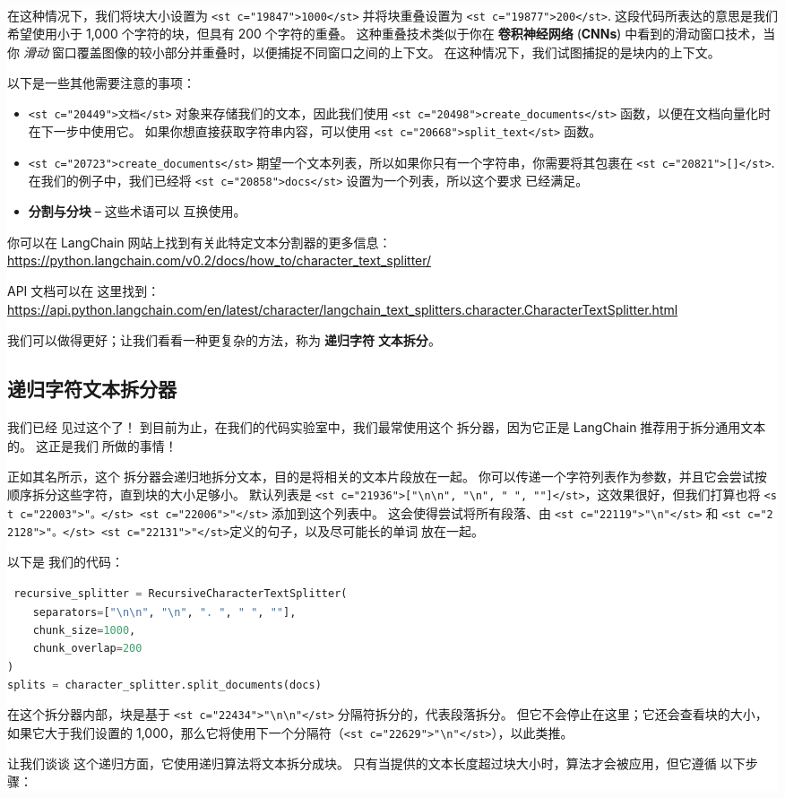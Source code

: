 <st c="19799">在这种情况下，我们将块大小设置为</st> `<st c="19847">1000</st>` <st c="19851">并将块重叠设置为</st> `<st c="19877">200</st>`<st c="19880">. 这段代码所表达的意思是我们希望使用小于 1,000 个字符的块，但具有 200 个字符的重叠。</st> <st c="20027">这种重叠技术类似于你在</st> **<st c="20108">卷积神经网络</st>** <st c="20137">(</st>**<st c="20139">CNNs</st>**<st c="20143">) 中看到的滑动窗口技术，当你</st> <st c="20150">*<st c="20159">滑动</st>* <st c="20166">窗口覆盖图像的较小部分并重叠时，以便捕捉不同窗口之间的上下文。</st> <st c="20286">在这种情况下，我们试图捕捉的是块内的上下文。</st>

<st c="20366">以下是一些其他需要注意的事项：</st>

+   `<st c="20449">文档</st>` <st c="20457">对象来存储我们的文本，因此我们使用</st> `<st c="20498">create_documents</st>` <st c="20514">函数，以便在文档向量化时在下一步中使用它。</st> <st c="20601">如果你想直接获取字符串内容，可以使用</st> `<st c="20668">split_text</st>` <st c="20678">函数。</st>

+   `<st c="20723">create_documents</st>` <st c="20739">期望一个文本列表，所以如果你只有一个字符串，你需要将其包裹在</st> `<st c="20821">[]</st>`<st c="20823">. 在我们的例子中，我们已经将</st> `<st c="20858">docs</st>` <st c="20862">设置为一个列表，所以这个要求</st> <st c="20894">已经满足。</st>

+   **<st c="20907">分割与分块</st>** <st c="20933">– 这些术语可以</st> <st c="20955">互换使用。</st>

<st c="20976">你可以在 LangChain</st> <st c="21058">网站上找到有关此特定文本分割器的更多信息：</st> [<st c="21067">https://python.langchain.com/v0.2/docs/how_to/character_text_splitter/</st>](https://python.langchain.com/v0.2/docs/how_to/character_text_splitter/ )

<st c="21137">API 文档可以在</st> <st c="21173">这里找到：</st> [<st c="21179">https://api.python.langchain.com/en/latest/character/langchain_text_splitters.character.CharacterTextSplitter.html</st>](https://api.python.langchain.com/en/latest/character/langchain_text_splitters.character.CharacterTextSplitter.html )

<st c="21293">我们可以做得更好；让我们看看一种更复杂的方法，称为</st> **<st c="21387">递归字符</st>** **<st c="21407">文本拆分</st>**<st c="21421">。</st>

## <st c="21422">递归字符文本拆分器</st>

<st c="21456">我们已经</st> <st c="21464">见过这个了！</st> <st c="21487">到目前为止，在我们的代码实验室中，我们最常使用这个</st> <st c="21505">拆分器，因为它正是 LangChain 推荐用于拆分通用文本的。</st> <st c="21622">这正是我们</st> <st c="21638">所做的事情！</st>

<st c="21648">正如其名所示，这个</st> <st c="21673">拆分器会递归地拆分文本，目的是将相关的文本片段放在一起。</st> <st c="21781">你可以传递一个字符列表作为参数，并且它会尝试按顺序拆分这些字符，直到块的大小足够小。</st> <st c="21916">默认列表是</st> `<st c="21936">["\n\n", "\n", " ", ""]</st>`<st c="21959">，这效果很好，但我们打算也将</st> `<st c="22003">"。</st> <st c="22006">"</st>` <st c="22007">添加到这个列表中。</st> <st c="22030">这会使得尝试将所有段落、由</st> `<st c="22119">"\n"</st>` <st c="22123">和</st> `<st c="22128">"。</st> <st c="22131">"</st>`<st c="22132">定义的句子，以及尽可能长的单词</st> <st c="22152">放在一起。</st>

<st c="22164">以下是</st> <st c="22173">我们的代码：</st>

```py
 recursive_splitter = RecursiveCharacterTextSplitter(
    separators=["\n\n", "\n", ". ", " ", ""],
    chunk_size=1000,
    chunk_overlap=200
)
splits = character_splitter.split_documents(docs)
```

<st c="22364">在这个拆分器内部，块是基于</st> `<st c="22434">"\n\n"</st>` <st c="22440">分隔符拆分的，代表段落拆分。</st> <st c="22483">但它不会停止在这里；它还会查看块的大小，如果它大于我们设置的 1,000，那么它将使用下一个分隔符（</st>`<st c="22629">"\n"</st>`<st c="22634">），以此类推。</st>

<st c="22648">让我们谈谈</st> <st c="22660">这个递归方面，它使用递归算法将文本拆分成块。</st> <st c="22757">只有当提供的文本长度超过块大小时，算法才会被应用，但它遵循</st> <st c="22859">以下步骤：</st>
